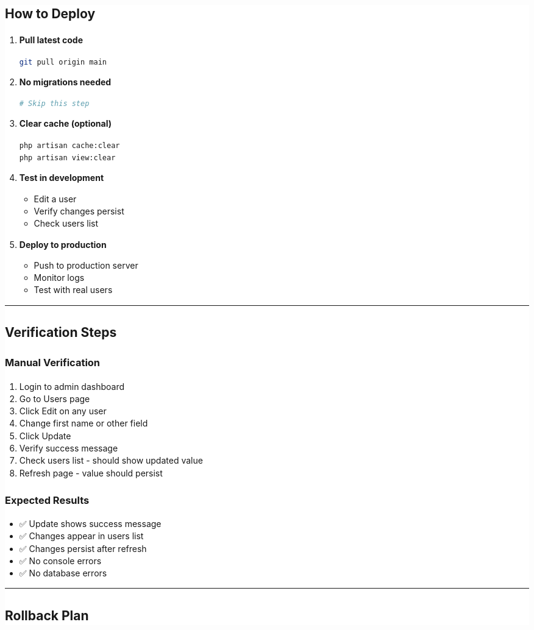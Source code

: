 
## How to Deploy

1. **Pull latest code**
   ```bash
   git pull origin main
   ```

2. **No migrations needed**
   ```bash
   # Skip this step
   ```

3. **Clear cache (optional)**
   ```bash
   php artisan cache:clear
   php artisan view:clear
   ```

4. **Test in development**
   - Edit a user
   - Verify changes persist
   - Check users list

5. **Deploy to production**
   - Push to production server
   - Monitor logs
   - Test with real users

---

## Verification Steps

### Manual Verification
1. Login to admin dashboard
2. Go to Users page
3. Click Edit on any user
4. Change first name or other field
5. Click Update
6. Verify success message
7. Check users list - should show updated value
8. Refresh page - value should persist

### Expected Results
- ✅ Update shows success message
- ✅ Changes appear in users list
- ✅ Changes persist after refresh
- ✅ No console errors
- ✅ No database errors

---

## Rollback Plan
